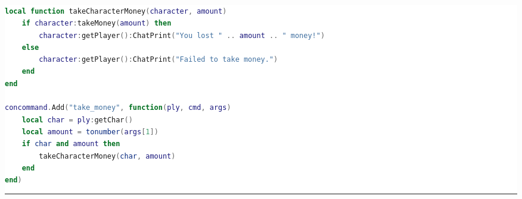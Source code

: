 ```lua
local function takeCharacterMoney(character, amount)
    if character:takeMoney(amount) then
        character:getPlayer():ChatPrint("You lost " .. amount .. " money!")
    else
        character:getPlayer():ChatPrint("Failed to take money.")
    end
end

concommand.Add("take_money", function(ply, cmd, args)
    local char = ply:getChar()
    local amount = tonumber(args[1])
    if char and amount then
        takeCharacterMoney(char, amount)
    end
end)
```

---
